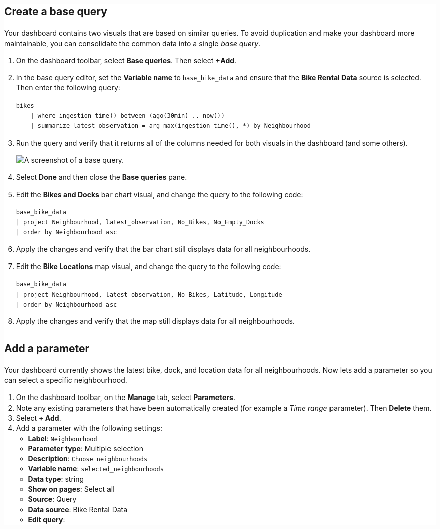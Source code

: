 ## Create a base query

Your dashboard contains two visuals that are based on similar queries. To avoid duplication and make your dashboard more maintainable, you can consolidate the common data into a single *base query*.

1. On the dashboard toolbar, select **Base queries**. Then select **+Add**.
1. In the base query editor, set the **Variable name** to `base_bike_data` and ensure that the **Bike Rental Data** source is selected. Then enter the following query:

    ```kql
    bikes
        | where ingestion_time() between (ago(30min) .. now())
        | summarize latest_observation = arg_max(ingestion_time(), *) by Neighbourhood
    ```
1. Run the query and verify that it returns all of the columns needed for both visuals in the dashboard (and some others).

   ![A screenshot of a base query.](./Images/dashboard-base-query.png)

1. Select **Done** and then close the **Base queries** pane.
1. Edit the **Bikes and Docks** bar chart visual, and change the query to the following code:

    ```kql
    base_bike_data
    | project Neighbourhood, latest_observation, No_Bikes, No_Empty_Docks
    | order by Neighbourhood asc
    ```

1. Apply the changes and verify that the bar chart still displays data for all neighbourhoods.

1. Edit the **Bike Locations** map visual, and change the query to the following code:

    ```kql
    base_bike_data
    | project Neighbourhood, latest_observation, No_Bikes, Latitude, Longitude
    | order by Neighbourhood asc
    ```

1. Apply the changes and verify that the map still displays data for all neighbourhoods.

## Add a parameter

Your dashboard currently shows the latest bike, dock, and location data for all neighbourhoods. Now lets add a parameter so you can select a specific neighbourhood.

1. On the dashboard toolbar, on the **Manage** tab, select **Parameters**.
1. Note any existing parameters that have been automatically created (for example a *Time range* parameter). Then **Delete** them.
1. Select **+ Add**.
1. Add a parameter with the following settings:
    - **Label**: `Neighbourhood`
    - **Parameter type**: Multiple selection
    - **Description**: `Choose neighbourhoods`
    - **Variable name**: `selected_neighbourhoods`
    - **Data type**: string
    - **Show on pages**: Select all
    - **Source**: Query
    - **Data source**: Bike Rental Data
    - **Edit query**:
